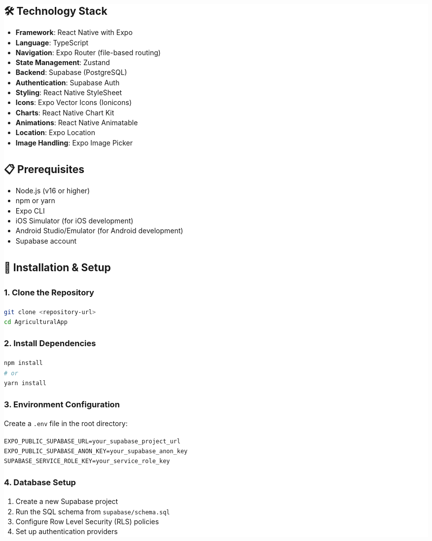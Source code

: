 ## 🛠️ Technology Stack

- **Framework**: React Native with Expo
- **Language**: TypeScript
- **Navigation**: Expo Router (file-based routing)
- **State Management**: Zustand
- **Backend**: Supabase (PostgreSQL)
- **Authentication**: Supabase Auth
- **Styling**: React Native StyleSheet
- **Icons**: Expo Vector Icons (Ionicons)
- **Charts**: React Native Chart Kit
- **Animations**: React Native Animatable
- **Location**: Expo Location
- **Image Handling**: Expo Image Picker

## 📋 Prerequisites

- Node.js (v16 or higher)
- npm or yarn
- Expo CLI
- iOS Simulator (for iOS development)
- Android Studio/Emulator (for Android development)
- Supabase account

## 🚀 Installation & Setup

### 1. Clone the Repository
```bash
git clone <repository-url>
cd AgriculturalApp
```

### 2. Install Dependencies
```bash
npm install
# or
yarn install
```

### 3. Environment Configuration
Create a `.env` file in the root directory:
```env
EXPO_PUBLIC_SUPABASE_URL=your_supabase_project_url
EXPO_PUBLIC_SUPABASE_ANON_KEY=your_supabase_anon_key
SUPABASE_SERVICE_ROLE_KEY=your_service_role_key
```

### 4. Database Setup
1. Create a new Supabase project
2. Run the SQL schema from `supabase/schema.sql`
3. Configure Row Level Security (RLS) policies
4. Set up authentication providers
